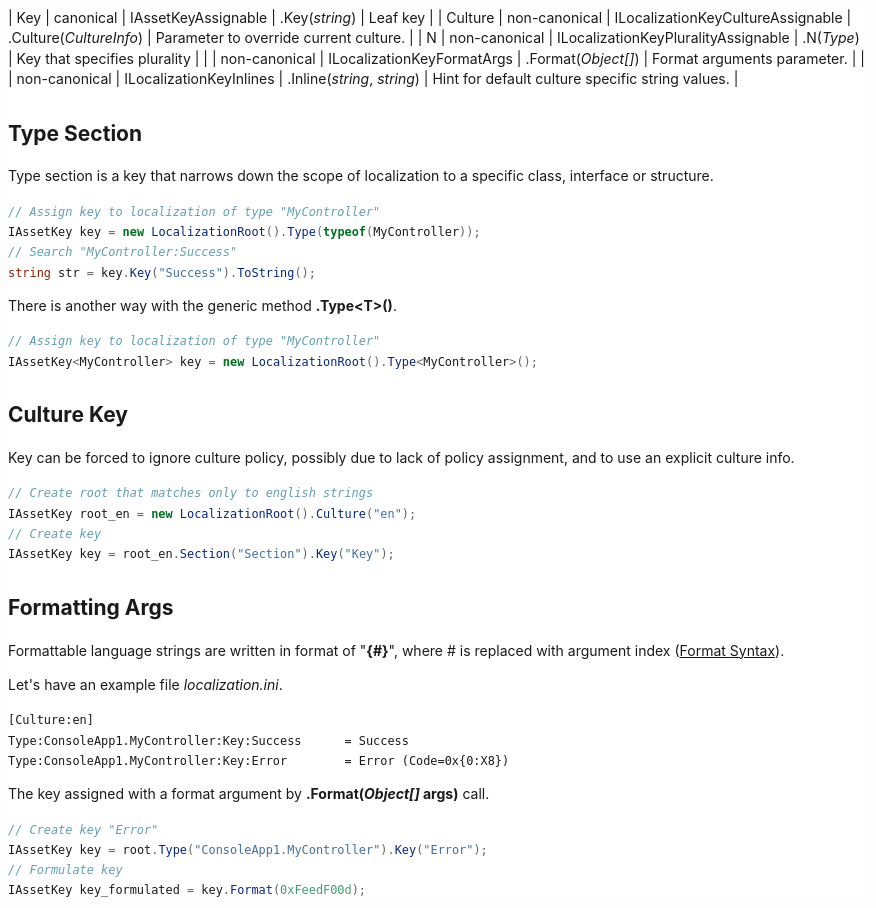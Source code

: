 | Key | canonical | IAssetKeyAssignable | .Key(*string*) | Leaf key |
| Culture | non-canonical | ILocalizationKeyCultureAssignable | .Culture(*CultureInfo*) | Parameter to override current culture. |
| N | non-canonical | ILocalizationKeyPluralityAssignable | .N(*Type*) | Key that specifies plurality |
|  | non-canonical | ILocalizationKeyFormatArgs | .Format(*Object[]*) | Format arguments parameter. |
|  | non-canonical | ILocalizationKeyInlines | .Inline(*string*, *string*) | Hint for default culture specific string values. |

## Type Section
Type section is a key that narrows down the scope of localization to a specific class, interface or structure.

```csharp
// Assign key to localization of type "MyController"
IAssetKey key = new LocalizationRoot().Type(typeof(MyController));
// Search "MyController:Success"
string str = key.Key("Success").ToString();
```

There is another way with the generic method **.Type&lt;T&gt;()**. 

```csharp
// Assign key to localization of type "MyController"
IAssetKey<MyController> key = new LocalizationRoot().Type<MyController>();
```

## Culture Key
Key can be forced to ignore culture policy, possibly due to lack of policy assignment, and to use an explicit culture info.

```csharp
// Create root that matches only to english strings
IAssetKey root_en = new LocalizationRoot().Culture("en");
// Create key
IAssetKey key = root_en.Section("Section").Key("Key");
```

## Formatting Args
Formattable language strings are written in format of "**{#}**", where # is replaced with argument index ([Format Syntax](https://docs.microsoft.com/en-us/dotnet/standard/base-types/composite-formatting#format-item-syntax)).

Let's have an example file *localization.ini*.
```None
[Culture:en]
Type:ConsoleApp1.MyController:Key:Success      = Success
Type:ConsoleApp1.MyController:Key:Error        = Error (Code=0x{0:X8})
```

The key assigned with a format argument by **.Format(*Object[]* args)** call.

```csharp
// Create key "Error"
IAssetKey key = root.Type("ConsoleApp1.MyController").Key("Error");
// Formulate key
IAssetKey key_formulated = key.Format(0xFeedF00d);
```

